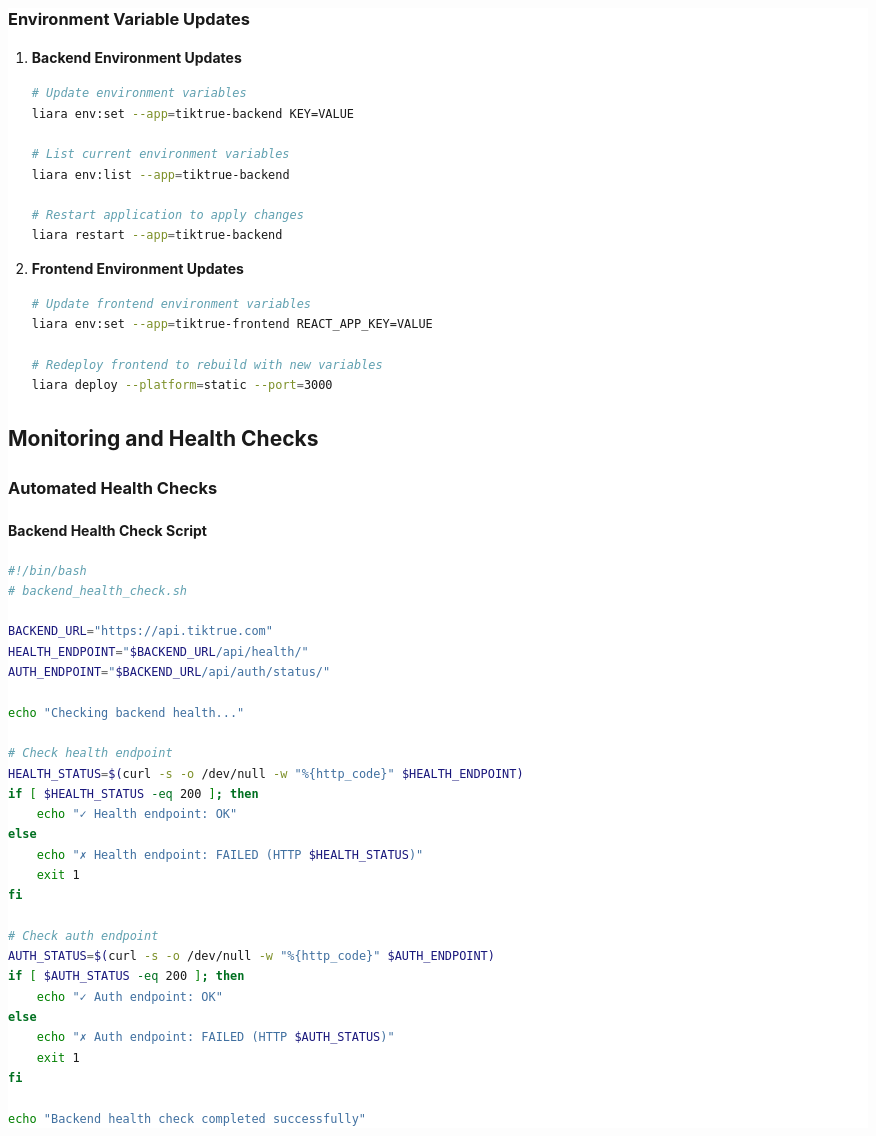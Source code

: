 ### Environment Variable Updates

1. **Backend Environment Updates**
   ```bash
   # Update environment variables
   liara env:set --app=tiktrue-backend KEY=VALUE
   
   # List current environment variables
   liara env:list --app=tiktrue-backend
   
   # Restart application to apply changes
   liara restart --app=tiktrue-backend
   ```

2. **Frontend Environment Updates**
   ```bash
   # Update frontend environment variables
   liara env:set --app=tiktrue-frontend REACT_APP_KEY=VALUE
   
   # Redeploy frontend to rebuild with new variables
   liara deploy --platform=static --port=3000
   ```

## Monitoring and Health Checks

### Automated Health Checks

#### Backend Health Check Script
```bash
#!/bin/bash
# backend_health_check.sh

BACKEND_URL="https://api.tiktrue.com"
HEALTH_ENDPOINT="$BACKEND_URL/api/health/"
AUTH_ENDPOINT="$BACKEND_URL/api/auth/status/"

echo "Checking backend health..."

# Check health endpoint
HEALTH_STATUS=$(curl -s -o /dev/null -w "%{http_code}" $HEALTH_ENDPOINT)
if [ $HEALTH_STATUS -eq 200 ]; then
    echo "✓ Health endpoint: OK"
else
    echo "✗ Health endpoint: FAILED (HTTP $HEALTH_STATUS)"
    exit 1
fi

# Check auth endpoint
AUTH_STATUS=$(curl -s -o /dev/null -w "%{http_code}" $AUTH_ENDPOINT)
if [ $AUTH_STATUS -eq 200 ]; then
    echo "✓ Auth endpoint: OK"
else
    echo "✗ Auth endpoint: FAILED (HTTP $AUTH_STATUS)"
    exit 1
fi

echo "Backend health check completed successfully"
```
